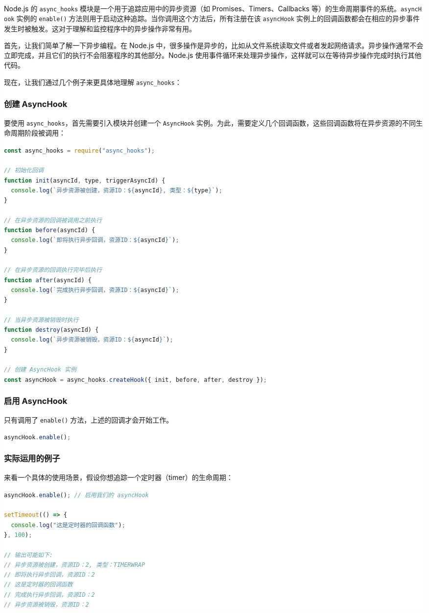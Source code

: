 Node.js 的 `async_hooks` 模块是一个用于追踪应用中的异步资源（如 Promises、Timers、Callbacks 等）的生命周期事件的系统。`asyncHook` 实例的 `enable()` 方法则用于启动这种追踪。当你调用这个方法后，所有注册在该 `asyncHook` 实例上的回调函数都会在相应的异步事件发生时被触发。这对于理解和监控程序中的异步操作非常有用。

首先，让我们简单了解一下异步编程。在 Node.js 中，很多操作是异步的，比如从文件系统读取文件或者发起网络请求。异步操作通常不会立即完成，并且它们的执行不会阻塞程序的其他部分。Node.js 使用事件循环来处理异步操作，这样就可以在等待异步操作完成时执行其他代码。

现在，让我们通过几个例子来更具体地理解 `async_hooks`：

### 创建 AsyncHook

要使用 `async_hooks`，首先需要引入模块并创建一个 `AsyncHook` 实例。为此，需要定义几个回调函数，这些回调函数将在异步资源的不同生命周期阶段被调用：

```javascript
const async_hooks = require("async_hooks");

// 初始化回调
function init(asyncId, type, triggerAsyncId) {
  console.log(`异步资源被创建，资源ID：${asyncId}, 类型：${type}`);
}

// 在异步资源的回调被调用之前执行
function before(asyncId) {
  console.log(`即将执行异步回调，资源ID：${asyncId}`);
}

// 在异步资源的回调执行完毕后执行
function after(asyncId) {
  console.log(`完成执行异步回调，资源ID：${asyncId}`);
}

// 当异步资源被销毁时执行
function destroy(asyncId) {
  console.log(`异步资源被销毁，资源ID：${asyncId}`);
}

// 创建 AsyncHook 实例
const asyncHook = async_hooks.createHook({ init, before, after, destroy });
```

### 启用 AsyncHook

只有调用了 `enable()` 方法，上述的回调才会开始工作。

```javascript
asyncHook.enable();
```

### 实际运用的例子

来看一个具体的使用场景，假设你想追踪一个定时器（timer）的生命周期：

```javascript
asyncHook.enable(); // 启用我们的 asyncHook

setTimeout(() => {
  console.log("这是定时器的回调函数");
}, 100);

// 输出可能如下:
// 异步资源被创建，资源ID：2, 类型：TIMERWRAP
// 即将执行异步回调，资源ID：2
// 这是定时器的回调函数
// 完成执行异步回调，资源ID：2
// 异步资源被销毁，资源ID：2
```
